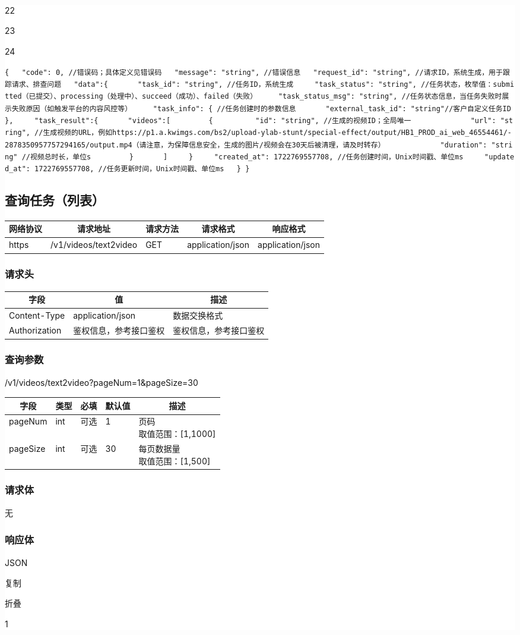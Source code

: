 22

23

24

`{   "code": 0, //错误码；具体定义见错误码   "message": "string", //错误信息   "request_id": "string", //请求ID，系统生成，用于跟踪请求、排查问题   "data":{   	"task_id": "string", //任务ID，系统生成     "task_status": "string", //任务状态，枚举值：submitted（已提交）、processing（处理中）、succeed（成功）、failed（失败）     "task_status_msg": "string", //任务状态信息，当任务失败时展示失败原因（如触发平台的内容风控等）     "task_info": { //任务创建时的参数信息       "external_task_id": "string"//客户自定义任务ID     },     "task_result":{       "videos":[         {         	"id": "string", //生成的视频ID；全局唯一       		"url": "string", //生成视频的URL，例如https://p1.a.kwimgs.com/bs2/upload-ylab-stunt/special-effect/output/HB1_PROD_ai_web_46554461/-2878350957757294165/output.mp4（请注意，为保障信息安全，生成的图片/视频会在30天后被清理，请及时转存）       		"duration": "string" //视频总时长，单位s         }       ]     }     "created_at": 1722769557708, //任务创建时间，Unix时间戳、单位ms     "updated_at": 1722769557708, //任务更新时间，Unix时间戳、单位ms   } }`

## 查询任务（列表）

|网络协议|请求地址|请求方法|请求格式|响应格式|
|---|---|---|---|---|
|https|/v1/videos/text2video|GET|application/json|application/json|

### 请求头

|字段|值|描述|
|---|---|---|
|Content-Type|application/json|数据交换格式|
|Authorization|鉴权信息，参考接口鉴权|鉴权信息，参考接口鉴权|

### 查询参数

/v1/videos/text2video?pageNum=1&pageSize=30

|字段|类型|必填|默认值|描述|
|---|---|---|---|---|
|pageNum|int|可选|1|页码  <br>取值范围：[1,1000]|
|pageSize|int|可选|30|每页数据量  <br>取值范围：[1,500]|

### 请求体

无

### 响应体

JSON

复制

折叠

1
